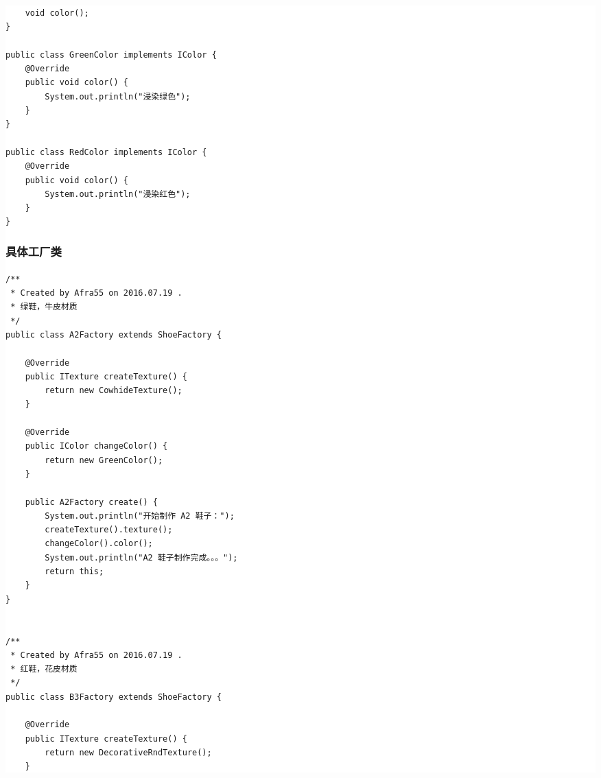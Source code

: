 	    void color();
	}
	
	public class GreenColor implements IColor {
	    @Override
	    public void color() {
	        System.out.println("浸染绿色");
	    }
	}
	
	public class RedColor implements IColor {
	    @Override
	    public void color() {
	        System.out.println("浸染红色");
	    }
	}

### 具体工厂类
	
	/**
	 * Created by Afra55 on 2016.07.19 .
	 * 绿鞋，牛皮材质
	 */
	public class A2Factory extends ShoeFactory {
	
	    @Override
	    public ITexture createTexture() {
	        return new CowhideTexture();
	    }
	
	    @Override
	    public IColor changeColor() {
	        return new GreenColor();
	    }
	
	    public A2Factory create() {
	        System.out.println("开始制作 A2 鞋子：");
	        createTexture().texture();
	        changeColor().color();
	        System.out.println("A2 鞋子制作完成。。。");
	        return this;
	    }
	}

	
	/**
	 * Created by Afra55 on 2016.07.19 .
	 * 红鞋，花皮材质
	 */
	public class B3Factory extends ShoeFactory {
	
	    @Override
	    public ITexture createTexture() {
	        return new DecorativeRndTexture();
	    }
	